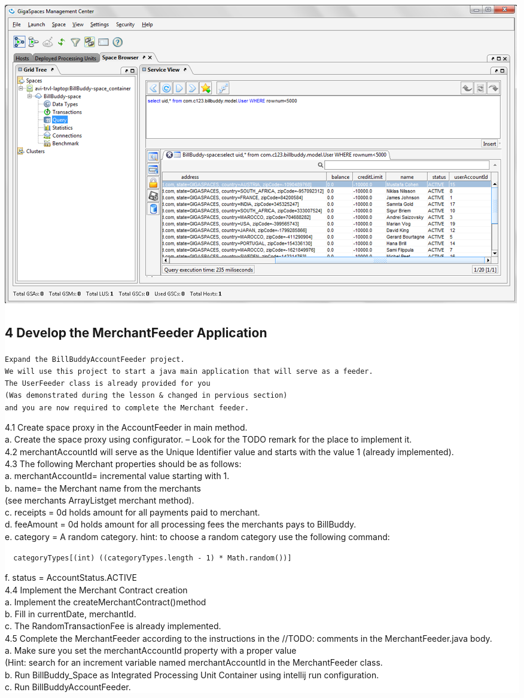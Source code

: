![Screenshot](./Pictures/Picture2.png)

## 4	Develop the MerchantFeeder Application

    Expand the BillBuddyAccountFeeder project. 
    We will use this project to start a java main application that will serve as a feeder. 
    The UserFeeder class is already provided for you 
    (Was demonstrated during the lesson & changed in pervious section) 
    and you are now required to complete the Merchant feeder.

4.1	Create space proxy in the AccountFeeder in main method. <br /> 
a.	Create the space proxy using configurator. – Look for the TODO remark for the place to implement it. <br />
4.2	merchantAccountId will serve as the Unique Identifier value 
        and starts with the value 1 (already implemented). <br />
4.3	The following Merchant properties should be as follows: <br />
a.	merchantAccountId= incremental value starting with 1. <br />
b.	name= the Merchant name from the merchants <br />
    (see merchants ArrayList<string>get merchant method). <br />
c.	receipts = 0d holds amount for all payments paid to merchant. <br />
d.	feeAmount = 0d holds amount for all processing fees the merchants pays to BillBuddy. <br />
e.	category = A random category. 
    hint: to choose a random category use the following command:
        
      categoryTypes[(int) ((categoryTypes.length - 1) * Math.random())]
        
f.	status = AccountStatus.ACTIVE <br />
4.4	Implement the Merchant Contract creation <br />
a.	Implement the createMerchantContract()method <br />
b.	Fill in currentDate, merchantId. <br />
c.	The RandomTransactionFee is already implemented. <br />
4.5	Complete the MerchantFeeder according to the instructions
    in the //TODO: comments in the MerchantFeeder.java body. <br />
a.	Make sure you set the merchantAccountId property with a proper value <br />
    (Hint: search for an increment variable named merchantAccountId 
    in the MerchantFeeder class. <br /> 
b.	Run BillBuddy_Space as Integrated Processing Unit Container 
    using intellij run configuration. <br />
c.	Run BillBuddyAccountFeeder. <br />